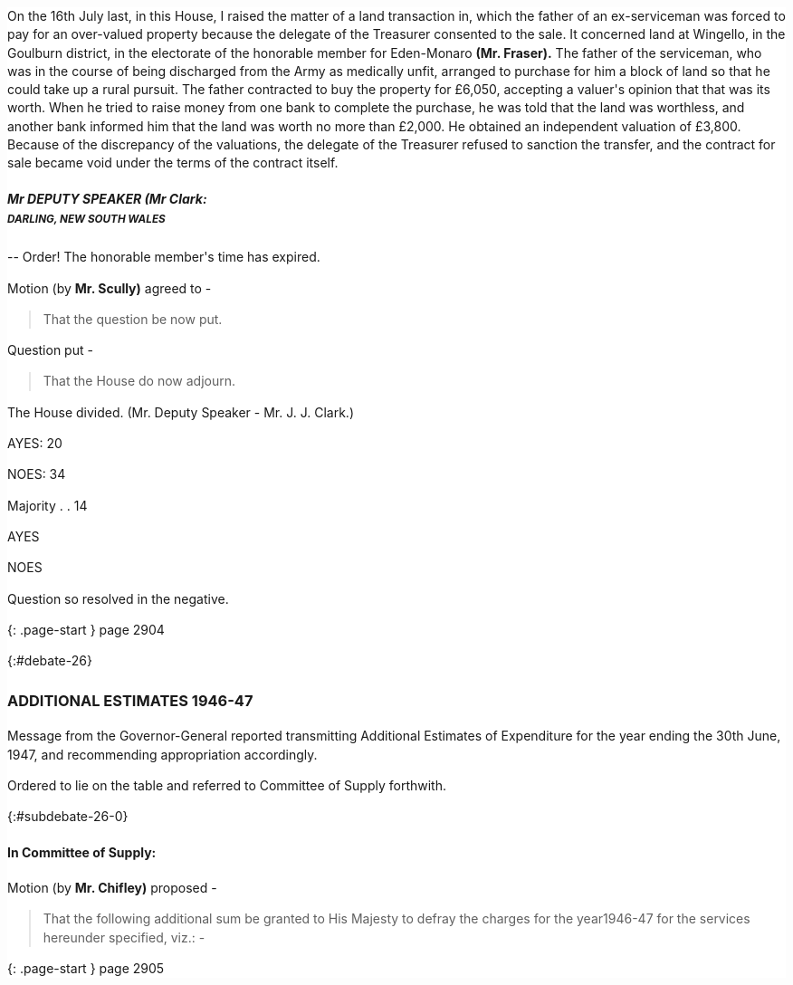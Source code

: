 On the 16th July last, in this House, I raised the matter of a land transaction in, which the father of an ex-serviceman was forced to pay for an over-valued property because the delegate of the Treasurer consented to the sale. It concerned land at Wingello, in the Goulburn district, in the electorate of the honorable member for Eden-Monaro  **(Mr. Fraser).**  The father of the serviceman, who was in the course of being discharged from the Army as medically unfit, arranged to purchase for him a block of land so that he could take up a rural pursuit. The father contracted to buy the property for £6,050, accepting a valuer's opinion that that was its worth. When he tried to raise money from one bank to complete the purchase, he was told that the land was worthless, and another bank informed him that the land was worth no more than £2,000. He obtained an independent valuation of £3,800. Because of the discrepancy of the valuations, the delegate of the Treasurer refused to sanction the transfer, and the contract for sale became void under the terms of the contract itself. 

##### Mr DEPUTY SPEAKER (Mr Clark:<br><small class="text-muted">DARLING, NEW SOUTH WALES</small>

-- Order! The honorable member's time has expired. 

Motion (by  **Mr. Scully)**  agreed to - 

  >That the question be now put. 

Question put - 

  >That the House do now adjourn. 

The House divided. (Mr. Deputy Speaker - Mr. J. J. Clark.)

AYES: 20

NOES: 34

Majority . . 14 

AYES

NOES

Question so resolved in the negative. 

{: .page-start }
page 2904

{:#debate-26}
### ADDITIONAL ESTIMATES 1946-47

Message from the Governor-General reported transmitting Additional Estimates of Expenditure for the year ending the 30th June, 1947, and recommending appropriation accordingly. 

Ordered to lie on the table and referred to Committee of Supply forthwith. 

{:#subdebate-26-0}
#### In Committee of Supply:

Motion (by  **Mr. Chifley)**  proposed - 

  >That the following additional sum be granted to His Majesty to defray the charges for the year1946-47 for the services hereunder specified, viz.: - 

{: .page-start }
page 2905
